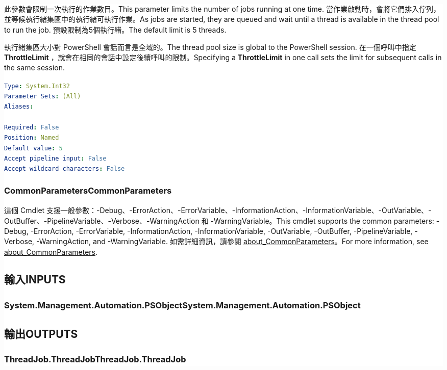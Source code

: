<span data-ttu-id="c75b3-165">此參數會限制一次執行的作業數目。</span><span class="sxs-lookup"><span data-stu-id="c75b3-165">This parameter limits the number of jobs running at one time.</span></span> <span data-ttu-id="c75b3-166">當作業啟動時，會將它們排入佇列，並等候執行緒集區中的執行緒可執行作業。</span><span class="sxs-lookup"><span data-stu-id="c75b3-166">As jobs are started, they are queued and wait until a thread is available in the thread pool to run the job.</span></span> <span data-ttu-id="c75b3-167">預設限制為5個執行緒。</span><span class="sxs-lookup"><span data-stu-id="c75b3-167">The default limit is 5 threads.</span></span>

<span data-ttu-id="c75b3-168">執行緒集區大小對 PowerShell 會話而言是全域的。</span><span class="sxs-lookup"><span data-stu-id="c75b3-168">The thread pool size is global to the PowerShell session.</span></span> <span data-ttu-id="c75b3-169">在一個呼叫中指定 **ThrottleLimit** ，就會在相同的會話中設定後續呼叫的限制。</span><span class="sxs-lookup"><span data-stu-id="c75b3-169">Specifying a **ThrottleLimit** in one call sets the limit for subsequent calls in the same session.</span></span>

```yaml
Type: System.Int32
Parameter Sets: (All)
Aliases:

Required: False
Position: Named
Default value: 5
Accept pipeline input: False
Accept wildcard characters: False
```

### <span data-ttu-id="c75b3-170">CommonParameters</span><span class="sxs-lookup"><span data-stu-id="c75b3-170">CommonParameters</span></span>

<span data-ttu-id="c75b3-171">這個 Cmdlet 支援一般參數：-Debug、-ErrorAction、-ErrorVariable、-InformationAction、-InformationVariable、-OutVariable、-OutBuffer、-PipelineVariable、-Verbose、-WarningAction 和 -WarningVariable。</span><span class="sxs-lookup"><span data-stu-id="c75b3-171">This cmdlet supports the common parameters: -Debug, -ErrorAction, -ErrorVariable, -InformationAction, -InformationVariable, -OutVariable, -OutBuffer, -PipelineVariable, -Verbose, -WarningAction, and -WarningVariable.</span></span> <span data-ttu-id="c75b3-172">如需詳細資訊，請參閱 [about_CommonParameters](https://go.microsoft.com/fwlink/?LinkID=113216)。</span><span class="sxs-lookup"><span data-stu-id="c75b3-172">For more information, see [about_CommonParameters](https://go.microsoft.com/fwlink/?LinkID=113216).</span></span>

## <span data-ttu-id="c75b3-173">輸入</span><span class="sxs-lookup"><span data-stu-id="c75b3-173">INPUTS</span></span>

### <span data-ttu-id="c75b3-174">System.Management.Automation.PSObject</span><span class="sxs-lookup"><span data-stu-id="c75b3-174">System.Management.Automation.PSObject</span></span>

## <span data-ttu-id="c75b3-175">輸出</span><span class="sxs-lookup"><span data-stu-id="c75b3-175">OUTPUTS</span></span>

### <span data-ttu-id="c75b3-176">ThreadJob.ThreadJob</span><span class="sxs-lookup"><span data-stu-id="c75b3-176">ThreadJob.ThreadJob</span></span>
